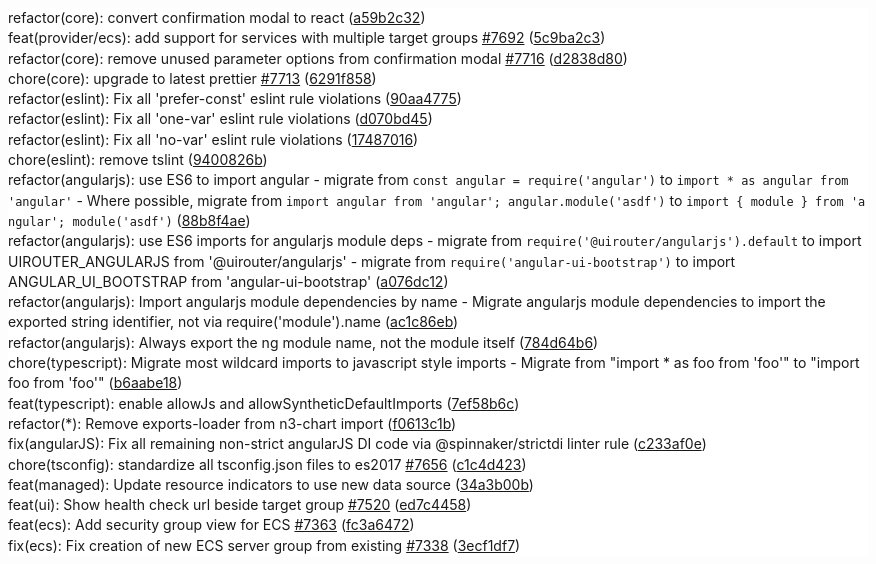 refactor(core): convert confirmation modal to react ([a59b2c32](https://github.com/spinnaker/deck/commit/a59b2c3264500080fad7caeb05054eef6f51d52c))  
feat(provider/ecs): add support for services with multiple target groups [#7692](https://github.com/spinnaker/deck/pull/7692) ([5c9ba2c3](https://github.com/spinnaker/deck/commit/5c9ba2c34bd53f2855dab6b4e5c6d0d1a6666a77))  
refactor(core): remove unused parameter options from confirmation modal [#7716](https://github.com/spinnaker/deck/pull/7716) ([d2838d80](https://github.com/spinnaker/deck/commit/d2838d80c7f14989368fc490a2d842b2d4952a42))  
chore(core): upgrade to latest prettier [#7713](https://github.com/spinnaker/deck/pull/7713) ([6291f858](https://github.com/spinnaker/deck/commit/6291f858cb111d9c65affeb82ddd840f05c57b65))  
refactor(eslint): Fix all 'prefer-const' eslint rule violations ([90aa4775](https://github.com/spinnaker/deck/commit/90aa47754bc8815eb1bdfcceb4d05c9e1cdf325f))  
refactor(eslint): Fix all 'one-var' eslint rule violations ([d070bd45](https://github.com/spinnaker/deck/commit/d070bd45ff3e185999e863e3f48c01f63eb45733))  
refactor(eslint): Fix all 'no-var' eslint rule violations ([17487016](https://github.com/spinnaker/deck/commit/174870161a5a09ab7f15c74cb84d0f3e196cd7cb))  
chore(eslint): remove tslint ([9400826b](https://github.com/spinnaker/deck/commit/9400826bcb119cf7681e1ce37092b9fdd8b76b1b))  
refactor(angularjs): use ES6 to import angular - migrate from `const angular = require('angular')` to `import * as angular from 'angular'` - Where possible, migrate from `import angular from 'angular'; angular.module('asdf')`   to `import { module } from 'angular'; module('asdf')` ([88b8f4ae](https://github.com/spinnaker/deck/commit/88b8f4ae0b9e96ac8d8dbdeff592f3787f0617cb))  
refactor(angularjs): use ES6 imports for angularjs module deps - migrate from `require('@uirouter/angularjs').default` to import UIROUTER_ANGULARJS from '@uirouter/angularjs' - migrate from `require('angular-ui-bootstrap')` to import ANGULAR_UI_BOOTSTRAP from 'angular-ui-bootstrap' ([a076dc12](https://github.com/spinnaker/deck/commit/a076dc1280b56affcd30cdbea68a84fb7d5ba3f1))  
refactor(angularjs): Import angularjs module dependencies by name - Migrate angularjs module dependencies to import the exported string identifier, not via require('module').name ([ac1c86eb](https://github.com/spinnaker/deck/commit/ac1c86ebbc72e6d2d83eb57d6710c6ae2651ecc0))  
refactor(angularjs): Always export the ng module name, not the module itself ([784d64b6](https://github.com/spinnaker/deck/commit/784d64b66a6410e622803b4b0519f7050e9c5f82))  
chore(typescript): Migrate most wildcard imports to javascript style imports - Migrate from "import * as foo from 'foo'" to "import foo from 'foo'" ([b6aabe18](https://github.com/spinnaker/deck/commit/b6aabe18a2c71f194087c01fd15ec369460f5e70))  
feat(typescript): enable allowJs and allowSyntheticDefaultImports ([7ef58b6c](https://github.com/spinnaker/deck/commit/7ef58b6c122f9ce91eab95d5f444622a710ff968))  
refactor(*): Remove exports-loader from n3-chart import ([f0613c1b](https://github.com/spinnaker/deck/commit/f0613c1b1648f0c2ea54623cb535a6d54bea2355))  
fix(angularJS): Fix all remaining non-strict angularJS DI code via @spinnaker/strictdi linter rule ([c233af0e](https://github.com/spinnaker/deck/commit/c233af0e4ab2268ab1835177ecf85122aa47e7e6))  
chore(tsconfig): standardize all tsconfig.json files to es2017 [#7656](https://github.com/spinnaker/deck/pull/7656) ([c1c4d423](https://github.com/spinnaker/deck/commit/c1c4d423a0af57c6a8faf135a7a7ee3eb76d5466))  
feat(managed): Update resource indicators to use new data source ([34a3b00b](https://github.com/spinnaker/deck/commit/34a3b00beea0287a68a05014862351c0f5904afa))  
feat(ui): Show health check url beside target group [#7520](https://github.com/spinnaker/deck/pull/7520) ([ed7c4458](https://github.com/spinnaker/deck/commit/ed7c44589cfbf482047a0f47d30df97165053aa4))  
feat(ecs): Add security group view for ECS [#7363](https://github.com/spinnaker/deck/pull/7363) ([fc3a6472](https://github.com/spinnaker/deck/commit/fc3a64728286d3f859d952143e0a3fb4546d7d51))  
fix(ecs): Fix creation of new ECS server group from existing [#7338](https://github.com/spinnaker/deck/pull/7338) ([3ecf1df7](https://github.com/spinnaker/deck/commit/3ecf1df70f15921fb625097e0f9304950a431a21))  
